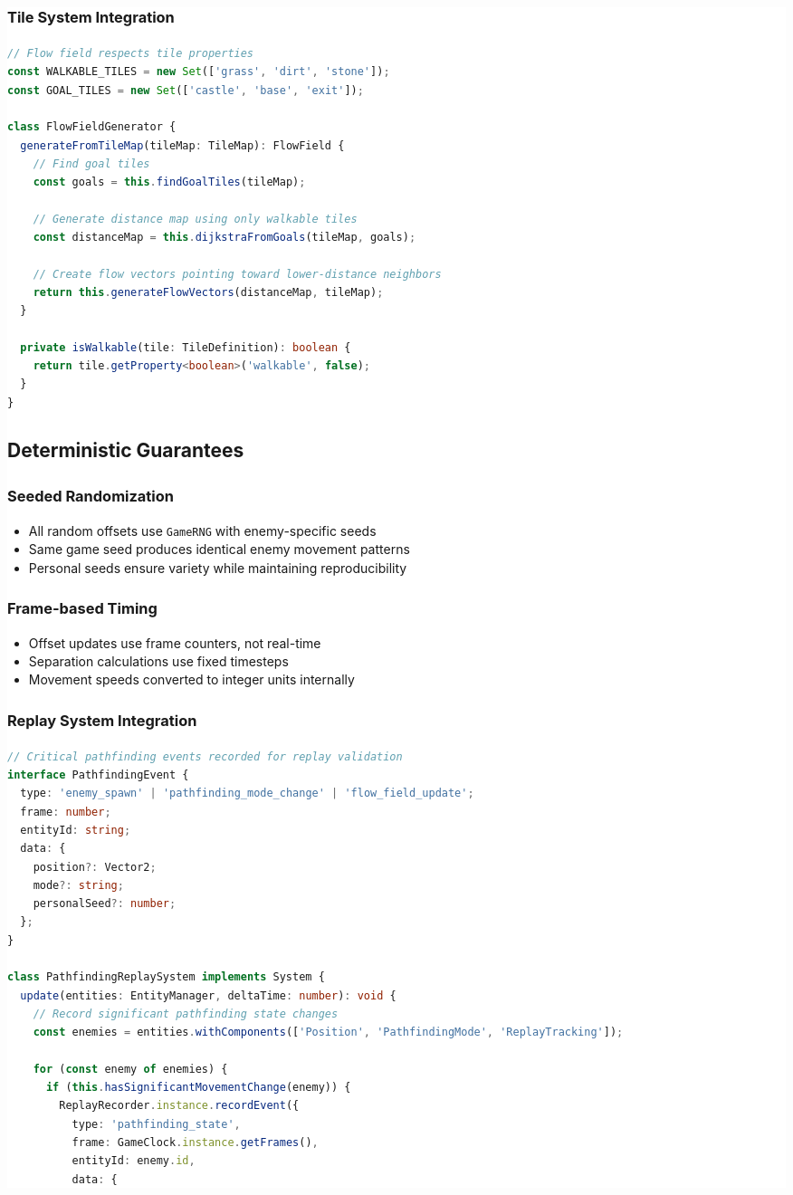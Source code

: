 ### Tile System Integration
```typescript
// Flow field respects tile properties
const WALKABLE_TILES = new Set(['grass', 'dirt', 'stone']);
const GOAL_TILES = new Set(['castle', 'base', 'exit']);

class FlowFieldGenerator {
  generateFromTileMap(tileMap: TileMap): FlowField {
    // Find goal tiles
    const goals = this.findGoalTiles(tileMap);
    
    // Generate distance map using only walkable tiles
    const distanceMap = this.dijkstraFromGoals(tileMap, goals);
    
    // Create flow vectors pointing toward lower-distance neighbors
    return this.generateFlowVectors(distanceMap, tileMap);
  }
  
  private isWalkable(tile: TileDefinition): boolean {
    return tile.getProperty<boolean>('walkable', false);
  }
}
```

## Deterministic Guarantees

### Seeded Randomization
- All random offsets use `GameRNG` with enemy-specific seeds
- Same game seed produces identical enemy movement patterns
- Personal seeds ensure variety while maintaining reproducibility

### Frame-based Timing
- Offset updates use frame counters, not real-time
- Separation calculations use fixed timesteps
- Movement speeds converted to integer units internally

### Replay System Integration
```typescript
// Critical pathfinding events recorded for replay validation
interface PathfindingEvent {
  type: 'enemy_spawn' | 'pathfinding_mode_change' | 'flow_field_update';
  frame: number;
  entityId: string;
  data: {
    position?: Vector2;
    mode?: string;
    personalSeed?: number;
  };
}

class PathfindingReplaySystem implements System {
  update(entities: EntityManager, deltaTime: number): void {
    // Record significant pathfinding state changes
    const enemies = entities.withComponents(['Position', 'PathfindingMode', 'ReplayTracking']);
    
    for (const enemy of enemies) {
      if (this.hasSignificantMovementChange(enemy)) {
        ReplayRecorder.instance.recordEvent({
          type: 'pathfinding_state',
          frame: GameClock.instance.getFrames(),
          entityId: enemy.id,
          data: {
```